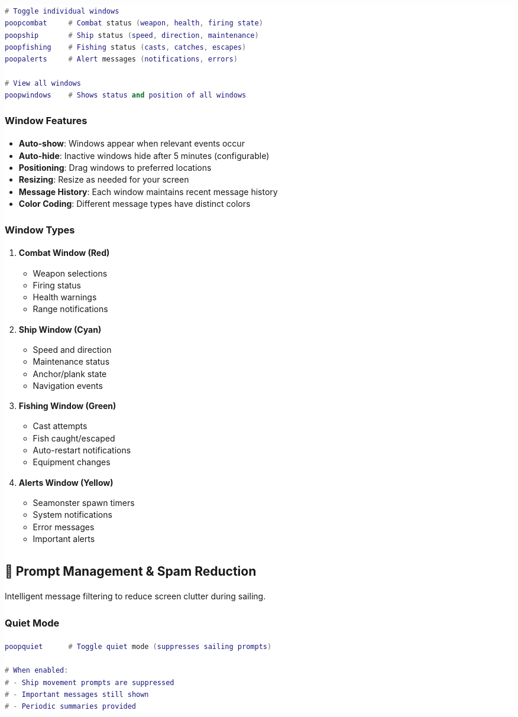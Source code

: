 ```lua
# Toggle individual windows
poopcombat     # Combat status (weapon, health, firing state)
poopship       # Ship status (speed, direction, maintenance)
poopfishing    # Fishing status (casts, catches, escapes)
poopalerts     # Alert messages (notifications, errors)

# View all windows
poopwindows    # Shows status and position of all windows
```

### Window Features

- **Auto-show**: Windows appear when relevant events occur
- **Auto-hide**: Inactive windows hide after 5 minutes (configurable)
- **Positioning**: Drag windows to preferred locations
- **Resizing**: Resize as needed for your screen
- **Message History**: Each window maintains recent message history
- **Color Coding**: Different message types have distinct colors

### Window Types

1. **Combat Window (Red)**
   - Weapon selections
   - Firing status
   - Health warnings
   - Range notifications

2. **Ship Window (Cyan)**  
   - Speed and direction
   - Maintenance status
   - Anchor/plank state
   - Navigation events

3. **Fishing Window (Green)**
   - Cast attempts
   - Fish caught/escaped
   - Auto-restart notifications
   - Equipment changes

4. **Alerts Window (Yellow)**
   - Seamonster spawn timers
   - System notifications
   - Error messages
   - Important alerts

## 📢 Prompt Management & Spam Reduction

Intelligent message filtering to reduce screen clutter during sailing.

### Quiet Mode

```lua
poopquiet      # Toggle quiet mode (suppresses sailing prompts)

# When enabled:
# - Ship movement prompts are suppressed
# - Important messages still shown
# - Periodic summaries provided
```
